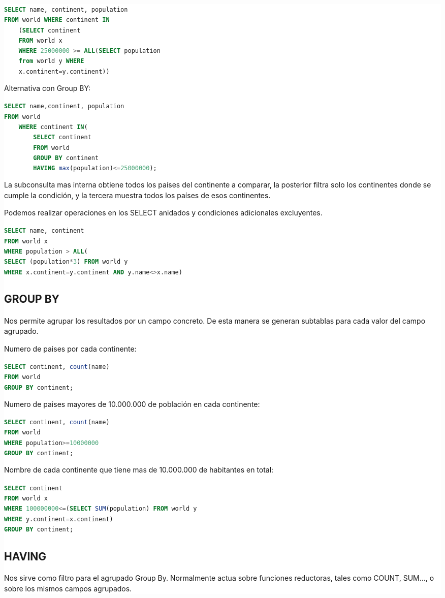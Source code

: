 ```SQL
SELECT name, continent, population
FROM world WHERE continent IN
	(SELECT continent
	FROM world x
	WHERE 25000000 >= ALL(SELECT population 
	from world y WHERE 	
	x.continent=y.continent)) 
```

Alternativa con Group BY:
```SQL
SELECT name,continent, population
FROM world
	WHERE continent IN(
		SELECT continent 
		FROM world 
		GROUP BY continent 
		HAVING max(population)<=25000000);
```
La subconsulta mas interna obtiene todos los países del continente a comparar, la posterior filtra solo los continentes donde se cumple la condición, y la tercera muestra todos los países de esos continentes.

Podemos realizar operaciones en los SELECT anidados y condiciones adicionales excluyentes.

```SQL
SELECT name, continent
FROM world x
WHERE population > ALL(
SELECT (population*3) FROM world y
WHERE x.continent=y.continent AND y.name<>x.name)
```


## GROUP BY
Nos permite agrupar los resultados por un campo concreto. De esta manera se generan subtablas para cada valor del campo agrupado.

Numero de paises por cada continente:
```SQL
SELECT continent, count(name)
FROM world
GROUP BY continent;
```

Numero de paises mayores de 10.000.000 de población en cada continente:
```SQL
SELECT continent, count(name)
FROM world
WHERE population>=10000000
GROUP BY continent;
```
Nombre de cada continente que tiene mas de 10.000.000 de habitantes en total:
```SQL
SELECT continent
FROM world x
WHERE 100000000<=(SELECT SUM(population) FROM world y 
WHERE y.continent=x.continent)
GROUP BY continent;
```
## HAVING
Nos sirve como filtro para el agrupado Group By. Normalmente actua sobre funciones reductoras, tales como COUNT, SUM..., o sobre los mismos campos agrupados.

